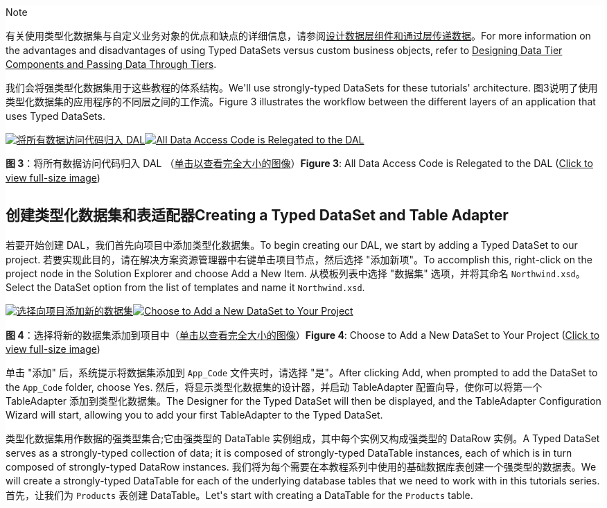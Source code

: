 > [!NOTE]
> <span data-ttu-id="a585d-186">有关使用类型化数据集与自定义业务对象的优点和缺点的详细信息，请参阅[设计数据层组件和通过层传递数据](https://msdn.microsoft.com/library/ms978496.aspx)。</span><span class="sxs-lookup"><span data-stu-id="a585d-186">For more information on the advantages and disadvantages of using Typed DataSets versus custom business objects, refer to [Designing Data Tier Components and Passing Data Through Tiers](https://msdn.microsoft.com/library/ms978496.aspx).</span></span>

<span data-ttu-id="a585d-187">我们会将强类型化数据集用于这些教程的体系结构。</span><span class="sxs-lookup"><span data-stu-id="a585d-187">We'll use strongly-typed DataSets for these tutorials' architecture.</span></span> <span data-ttu-id="a585d-188">图3说明了使用类型化数据集的应用程序的不同层之间的工作流。</span><span class="sxs-lookup"><span data-stu-id="a585d-188">Figure 3 illustrates the workflow between the different layers of an application that uses Typed DataSets.</span></span>

<span data-ttu-id="a585d-189">[![将所有数据访问代码归入 DAL](creating-a-data-access-layer-vb/_static/image6.png)](creating-a-data-access-layer-vb/_static/image5.png)</span><span class="sxs-lookup"><span data-stu-id="a585d-189">[![All Data Access Code is Relegated to the DAL](creating-a-data-access-layer-vb/_static/image6.png)](creating-a-data-access-layer-vb/_static/image5.png)</span></span>

<span data-ttu-id="a585d-190">**图 3**：将所有数据访问代码归入 DAL （[单击以查看完全大小的图像](creating-a-data-access-layer-vb/_static/image7.png)）</span><span class="sxs-lookup"><span data-stu-id="a585d-190">**Figure 3**: All Data Access Code is Relegated to the DAL ([Click to view full-size image](creating-a-data-access-layer-vb/_static/image7.png))</span></span>

## <a name="creating-a-typed-dataset-and-table-adapter"></a><span data-ttu-id="a585d-191">创建类型化数据集和表适配器</span><span class="sxs-lookup"><span data-stu-id="a585d-191">Creating a Typed DataSet and Table Adapter</span></span>

<span data-ttu-id="a585d-192">若要开始创建 DAL，我们首先向项目中添加类型化数据集。</span><span class="sxs-lookup"><span data-stu-id="a585d-192">To begin creating our DAL, we start by adding a Typed DataSet to our project.</span></span> <span data-ttu-id="a585d-193">若要实现此目的，请在解决方案资源管理器中右键单击项目节点，然后选择 "添加新项"。</span><span class="sxs-lookup"><span data-stu-id="a585d-193">To accomplish this, right-click on the project node in the Solution Explorer and choose Add a New Item.</span></span> <span data-ttu-id="a585d-194">从模板列表中选择 "数据集" 选项，并将其命名 `Northwind.xsd`。</span><span class="sxs-lookup"><span data-stu-id="a585d-194">Select the DataSet option from the list of templates and name it `Northwind.xsd`.</span></span>

<span data-ttu-id="a585d-195">[![选择向项目添加新的数据集](creating-a-data-access-layer-vb/_static/image9.png)](creating-a-data-access-layer-vb/_static/image8.png)</span><span class="sxs-lookup"><span data-stu-id="a585d-195">[![Choose to Add a New DataSet to Your Project](creating-a-data-access-layer-vb/_static/image9.png)](creating-a-data-access-layer-vb/_static/image8.png)</span></span>

<span data-ttu-id="a585d-196">**图 4**：选择将新的数据集添加到项目中（[单击以查看完全大小的图像](creating-a-data-access-layer-vb/_static/image10.png)）</span><span class="sxs-lookup"><span data-stu-id="a585d-196">**Figure 4**: Choose to Add a New DataSet to Your Project ([Click to view full-size image](creating-a-data-access-layer-vb/_static/image10.png))</span></span>

<span data-ttu-id="a585d-197">单击 "添加" 后，系统提示将数据集添加到 `App_Code` 文件夹时，请选择 "是"。</span><span class="sxs-lookup"><span data-stu-id="a585d-197">After clicking Add, when prompted to add the DataSet to the `App_Code` folder, choose Yes.</span></span> <span data-ttu-id="a585d-198">然后，将显示类型化数据集的设计器，并启动 TableAdapter 配置向导，使你可以将第一个 TableAdapter 添加到类型化数据集。</span><span class="sxs-lookup"><span data-stu-id="a585d-198">The Designer for the Typed DataSet will then be displayed, and the TableAdapter Configuration Wizard will start, allowing you to add your first TableAdapter to the Typed DataSet.</span></span>

<span data-ttu-id="a585d-199">类型化数据集用作数据的强类型集合;它由强类型的 DataTable 实例组成，其中每个实例又构成强类型的 DataRow 实例。</span><span class="sxs-lookup"><span data-stu-id="a585d-199">A Typed DataSet serves as a strongly-typed collection of data; it is composed of strongly-typed DataTable instances, each of which is in turn composed of strongly-typed DataRow instances.</span></span> <span data-ttu-id="a585d-200">我们将为每个需要在本教程系列中使用的基础数据库表创建一个强类型的数据表。</span><span class="sxs-lookup"><span data-stu-id="a585d-200">We will create a strongly-typed DataTable for each of the underlying database tables that we need to work with in this tutorials series.</span></span> <span data-ttu-id="a585d-201">首先，让我们为 `Products` 表创建 DataTable。</span><span class="sxs-lookup"><span data-stu-id="a585d-201">Let's start with creating a DataTable for the `Products` table.</span></span>
